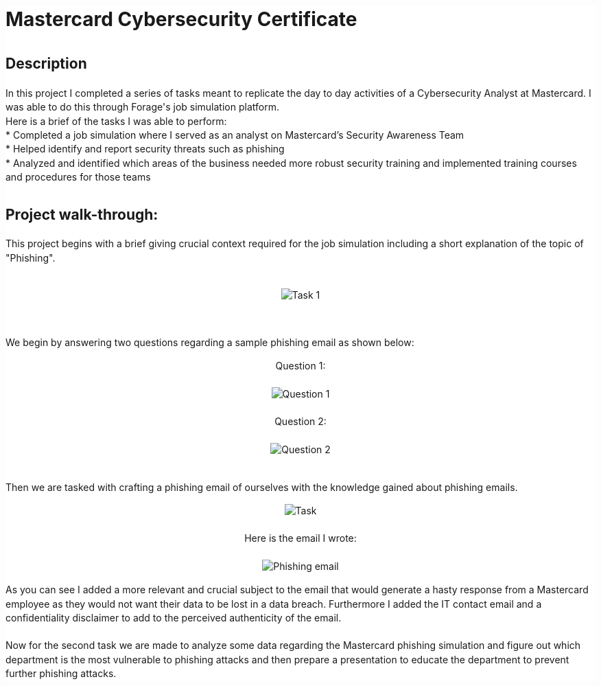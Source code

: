 <h1>Mastercard Cybersecurity Certificate </h1>

<h2>Description</h2>
In this project I completed a series of tasks meant to replicate the day to day activities of a Cybersecurity Analyst at Mastercard. I was able to do this through Forage's job simulation platform.
<br />Here is a brief of the tasks I was able to perform:<br />
* Completed a job simulation where I served as an analyst on Mastercard’s
  Security Awareness Team <br />
* Helped identify and report security threats such as phishing <br />
* Analyzed and identified which areas of the business needed more robust
  security training and implemented training courses and procedures for those
  teams
<br />



<h2>Project walk-through:</h2>
This project begins with a brief giving crucial context required for the job simulation including a short explanation of the topic of "Phishing". <br />
<br />
<p align="center">

<img src="https://i.imgur.com/XGbrCsQ.png" height="80%" width="80%" alt="Task 1"/>
</p>
<br /> 

We begin by answering two questions regarding a sample phishing email as shown below: <br />
<p align="center">
Question 1:  <br/><br/> 
<img src="https://i.imgur.com/LLhswp9.png" height="80%" width="80%" alt="Question 1"/>
<br />
<br />
Question 2:  <br/><br/>
<img src="https://i.imgur.com/T9hrfCm.png" height="80%" width="80%" alt="Question 2"/>
<br />
<br />
</p>
<p align="left">
Then we are tasked with crafting a phishing email of ourselves with the knowledge gained about phishing emails.
</p>
<p align="center">
<img src="https://i.imgur.com/kP28wuv.png" height="80%" width="80%" alt="Task"/> <br/> <br/>
Here is the email I wrote: <br/><br/>
<img src="https://i.imgur.com/kPakydr.png" height="80%" width="80%" alt="Phishing email"/>
<br />
</p>
<p align="left">
As you can see I added a more relevant and crucial subject to the email that would generate a hasty response from a Mastercard employee as they would not want their data to be lost in a data breach. Furthermore I added the IT contact email and a confidentiality disclaimer to add to the perceived authenticity of the email.
<br />
<br /> 
Now for the second task we are made to analyze some data regarding the Mastercard phishing simulation and figure out which department is the most vulnerable to phishing attacks and then prepare a presentation to educate the department to prevent further phishing attacks. 
</p>
<p align="center">
